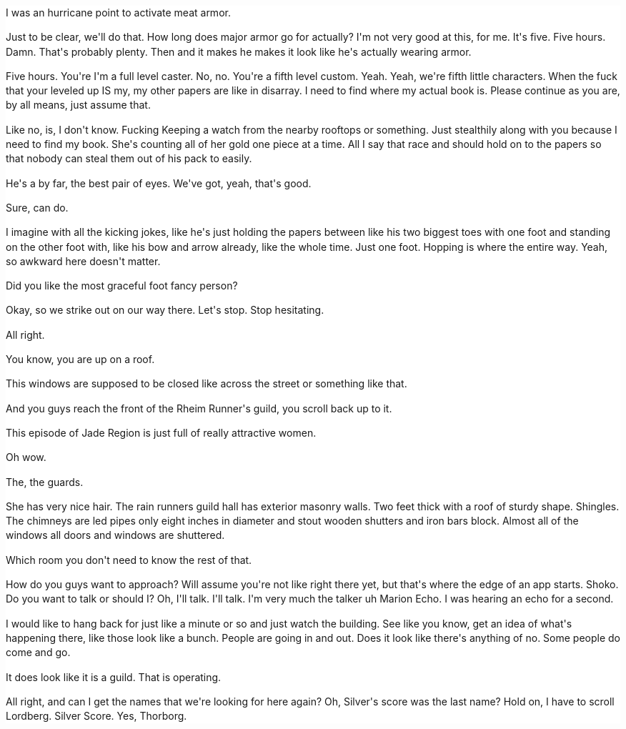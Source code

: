 I was an hurricane point to activate meat armor.

Just to be clear, we'll do that. How long does major armor go for actually? I'm not very good at this, for me. It's five. Five hours. Damn. That's probably plenty. Then and it makes he makes it look like he's actually wearing armor.

Five hours. You're I'm a full level caster. No, no. You're a fifth level custom. Yeah. Yeah, we're fifth little characters. When the fuck that your leveled up IS my, my other papers are like in disarray. I need to find where my actual book is. Please continue as you are, by all means, just assume that.

Like no, is, I don't know. Fucking Keeping a watch from the nearby rooftops or something. Just stealthily along with you because I need to find my book. She's counting all of her gold one piece at a time. All I say that race and should hold on to the papers so that nobody can steal them out of his pack to easily.

He's a by far, the best pair of eyes. We've got, yeah, that's good.

Sure, can do.

I imagine with all the kicking jokes, like he's just holding the papers between like his two biggest toes with one foot and standing on the other foot with, like his bow and arrow already, like the whole time. Just one foot. Hopping is where the entire way. Yeah, so awkward here doesn't matter.

Did you like the most graceful foot fancy person?

Okay, so we strike out on our way there. Let's stop. Stop hesitating.

All right.

You know, you are up on a roof.

This windows are supposed to be closed like across the street or something like that.

And you guys reach the front of the Rheim Runner's guild, you scroll back up to it.

This episode of Jade Region is just full of really attractive women.

Oh wow.

The, the guards.

She has very nice hair. The rain runners guild hall has exterior masonry walls. Two feet thick with a roof of sturdy shape. Shingles. The chimneys are led pipes only eight inches in diameter and stout wooden shutters and iron bars block. Almost all of the windows all doors and windows are shuttered.

Which room you don't need to know the rest of that.

How do you guys want to approach? Will assume you're not like right there yet, but that's where the edge of an app starts. Shoko. Do you want to talk or should I? Oh, I'll talk. I'll talk. I'm very much the talker uh Marion Echo. I was hearing an echo for a second.

I would like to hang back for just like a minute or so and just watch the building. See like you know, get an idea of what's happening there, like those look like a bunch. People are going in and out. Does it look like there's anything of no. Some people do come and go.

It does look like it is a guild. That is operating.

All right, and can I get the names that we're looking for here again? Oh, Silver's score was the last name? Hold on, I have to scroll Lordberg. Silver Score. Yes, Thorborg.
